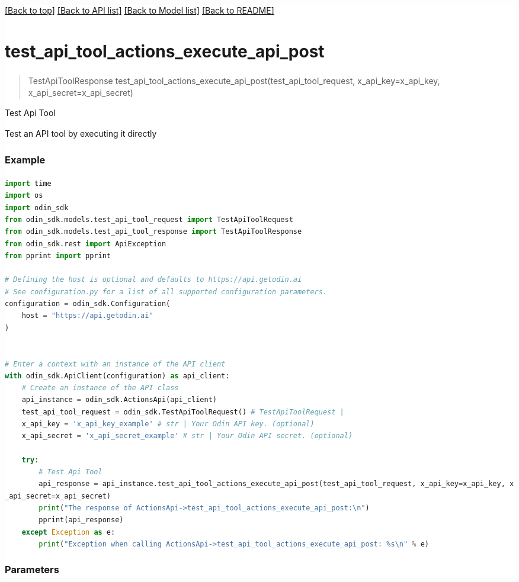 [[Back to top]](#) [[Back to API list]](../README.md#documentation-for-api-endpoints) [[Back to Model list]](../README.md#documentation-for-models) [[Back to README]](../README.md)

# **test_api_tool_actions_execute_api_post**
> TestApiToolResponse test_api_tool_actions_execute_api_post(test_api_tool_request, x_api_key=x_api_key, x_api_secret=x_api_secret)

Test Api Tool

Test an API tool by executing it directly

### Example


```python
import time
import os
import odin_sdk
from odin_sdk.models.test_api_tool_request import TestApiToolRequest
from odin_sdk.models.test_api_tool_response import TestApiToolResponse
from odin_sdk.rest import ApiException
from pprint import pprint

# Defining the host is optional and defaults to https://api.getodin.ai
# See configuration.py for a list of all supported configuration parameters.
configuration = odin_sdk.Configuration(
    host = "https://api.getodin.ai"
)


# Enter a context with an instance of the API client
with odin_sdk.ApiClient(configuration) as api_client:
    # Create an instance of the API class
    api_instance = odin_sdk.ActionsApi(api_client)
    test_api_tool_request = odin_sdk.TestApiToolRequest() # TestApiToolRequest | 
    x_api_key = 'x_api_key_example' # str | Your Odin API key. (optional)
    x_api_secret = 'x_api_secret_example' # str | Your Odin API secret. (optional)

    try:
        # Test Api Tool
        api_response = api_instance.test_api_tool_actions_execute_api_post(test_api_tool_request, x_api_key=x_api_key, x_api_secret=x_api_secret)
        print("The response of ActionsApi->test_api_tool_actions_execute_api_post:\n")
        pprint(api_response)
    except Exception as e:
        print("Exception when calling ActionsApi->test_api_tool_actions_execute_api_post: %s\n" % e)
```



### Parameters
